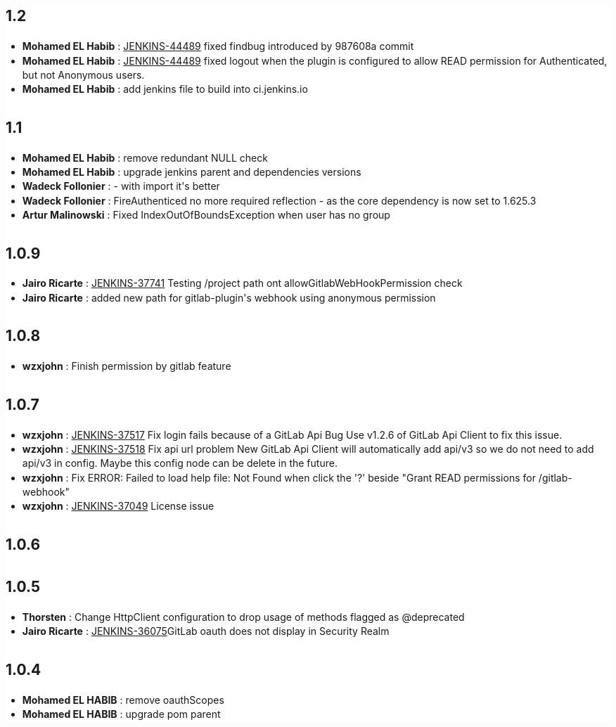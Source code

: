1.2
-----------------------------------------------------------------------------------
 - **Mohamed EL Habib** : [JENKINS-44489](https://issues.jenkins-ci.org/browse/JENKINS-44489) fixed findbug introduced by 987608a commit
 - **Mohamed EL Habib** : [JENKINS-44489](https://issues.jenkins-ci.org/browse/JENKINS-44489) fixed logout when the plugin is configured to allow READ permission for Authenticated, but not Anonymous users.
 - **Mohamed EL Habib** : add jenkins file to build into ci.jenkins.io

1.1
-----------------------------------------------------------------------------------
 - **Mohamed EL Habib** : remove redundant NULL check
 - **Mohamed EL Habib** : upgrade jenkins parent and dependencies versions
 - **Wadeck Follonier** : - with import it's better
 - **Wadeck Follonier** : FireAuthenticed no more required reflection - as the core dependency is now set to 1.625.3
 - **Artur Malinowski** : Fixed IndexOutOfBoundsException when user has no group

1.0.9
-----------------------------------------------------------------------------------
 - **Jairo Ricarte** : [JENKINS-37741](https://issues.jenkins-ci.org/browse/JENKINS-37741) Testing /project path ont allowGitlabWebHookPermission check
 - **Jairo Ricarte** : added new path for  gitlab-plugin's webhook using anonymous permission

1.0.8
-----------------------------------------------------------------------------------
 - **wzxjohn** : Finish permission by gitlab feature

1.0.7
-----------------------------------------------------------------------------------
 - **wzxjohn** : [JENKINS-37517](https://issues.jenkins-ci.org/browse/JENKINS-37517) Fix login fails because of a GitLab Api Bug Use v1.2.6 of GitLab Api Client to fix this issue.
 - **wzxjohn** : [JENKINS-37518](https://issues.jenkins-ci.org/browse/JENKINS-37518) Fix api url problem New GitLab Api Client will automatically add api/v3 so we do not need to add api/v3 in config. Maybe this config node can be delete in the future.
 - **wzxjohn** : Fix ERROR: Failed to load help file: Not Found when click the '?' beside "Grant READ permissions for /gitlab-webhook"
 - **wzxjohn** : [JENKINS-37049](https://issues.jenkins-ci.org/browse/JENKINS-37049) License issue

1.0.6
-----------------------------------------------------------------------------------

1.0.5
-----------------------------------------------------------------------------------
 - **Thorsten** : Change HttpClient configuration to drop usage of methods flagged as @deprecated
 - **Jairo Ricarte** : [JENKINS-36075](https://issues.jenkins-ci.org/browse/JENKINS-36075)GitLab oauth does not display in Security Realm

1.0.4
-----------------------------------------------------------------------------------
 - **Mohamed EL HABIB** : remove oauthScopes
 - **Mohamed EL HABIB** : upgrade pom parent
